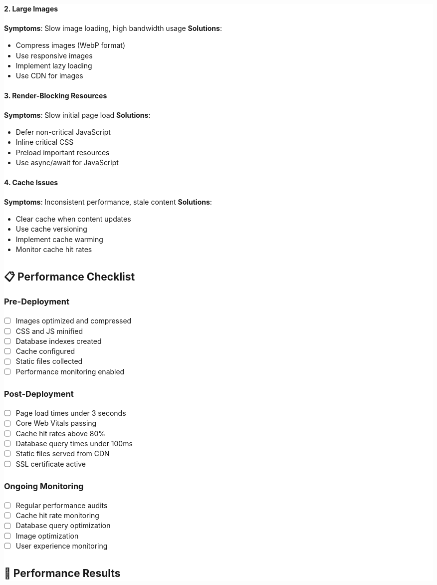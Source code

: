 #### 2. Large Images
**Symptoms**: Slow image loading, high bandwidth usage
**Solutions**:
- Compress images (WebP format)
- Use responsive images
- Implement lazy loading
- Use CDN for images

#### 3. Render-Blocking Resources
**Symptoms**: Slow initial page load
**Solutions**:
- Defer non-critical JavaScript
- Inline critical CSS
- Preload important resources
- Use async/await for JavaScript

#### 4. Cache Issues
**Symptoms**: Inconsistent performance, stale content
**Solutions**:
- Clear cache when content updates
- Use cache versioning
- Implement cache warming
- Monitor cache hit rates

## 📋 Performance Checklist

### Pre-Deployment
- [ ] Images optimized and compressed
- [ ] CSS and JS minified
- [ ] Database indexes created
- [ ] Cache configured
- [ ] Static files collected
- [ ] Performance monitoring enabled

### Post-Deployment
- [ ] Page load times under 3 seconds
- [ ] Core Web Vitals passing
- [ ] Cache hit rates above 80%
- [ ] Database query times under 100ms
- [ ] Static files served from CDN
- [ ] SSL certificate active

### Ongoing Monitoring
- [ ] Regular performance audits
- [ ] Cache hit rate monitoring
- [ ] Database query optimization
- [ ] Image optimization
- [ ] User experience monitoring

## 🎉 Performance Results
